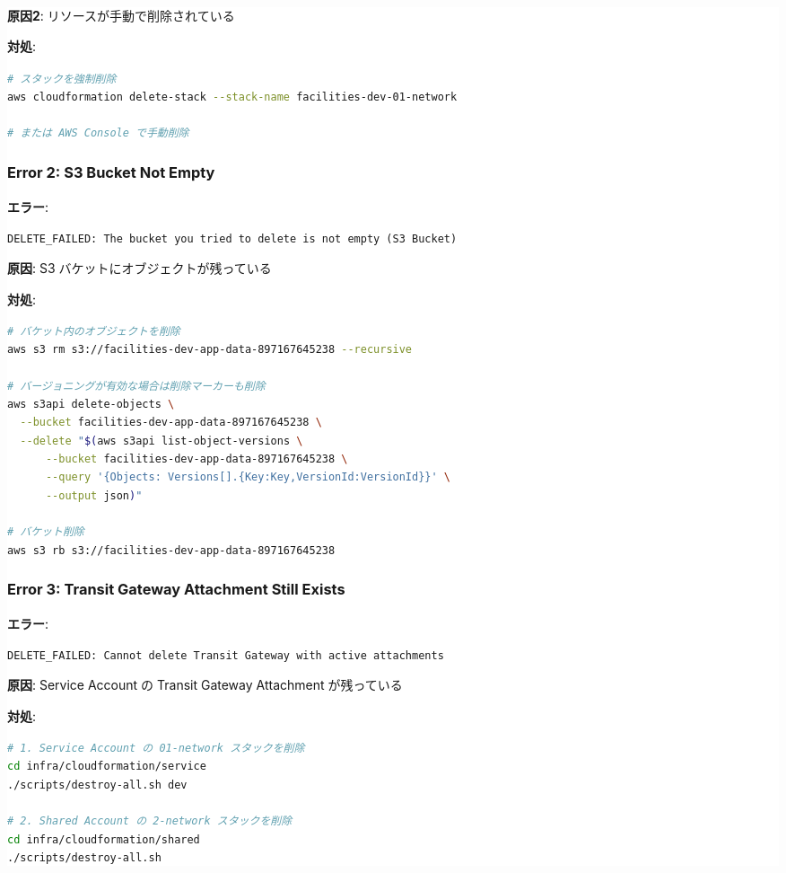 **原因2**: リソースが手動で削除されている

**対処**:
```bash
# スタックを強制削除
aws cloudformation delete-stack --stack-name facilities-dev-01-network

# または AWS Console で手動削除
```

### Error 2: S3 Bucket Not Empty

**エラー**:
```
DELETE_FAILED: The bucket you tried to delete is not empty (S3 Bucket)
```

**原因**: S3 バケットにオブジェクトが残っている

**対処**:
```bash
# バケット内のオブジェクトを削除
aws s3 rm s3://facilities-dev-app-data-897167645238 --recursive

# バージョニングが有効な場合は削除マーカーも削除
aws s3api delete-objects \
  --bucket facilities-dev-app-data-897167645238 \
  --delete "$(aws s3api list-object-versions \
      --bucket facilities-dev-app-data-897167645238 \
      --query '{Objects: Versions[].{Key:Key,VersionId:VersionId}}' \
      --output json)"

# バケット削除
aws s3 rb s3://facilities-dev-app-data-897167645238
```

### Error 3: Transit Gateway Attachment Still Exists

**エラー**:
```
DELETE_FAILED: Cannot delete Transit Gateway with active attachments
```

**原因**: Service Account の Transit Gateway Attachment が残っている

**対処**:
```bash
# 1. Service Account の 01-network スタックを削除
cd infra/cloudformation/service
./scripts/destroy-all.sh dev

# 2. Shared Account の 2-network スタックを削除
cd infra/cloudformation/shared
./scripts/destroy-all.sh
```
